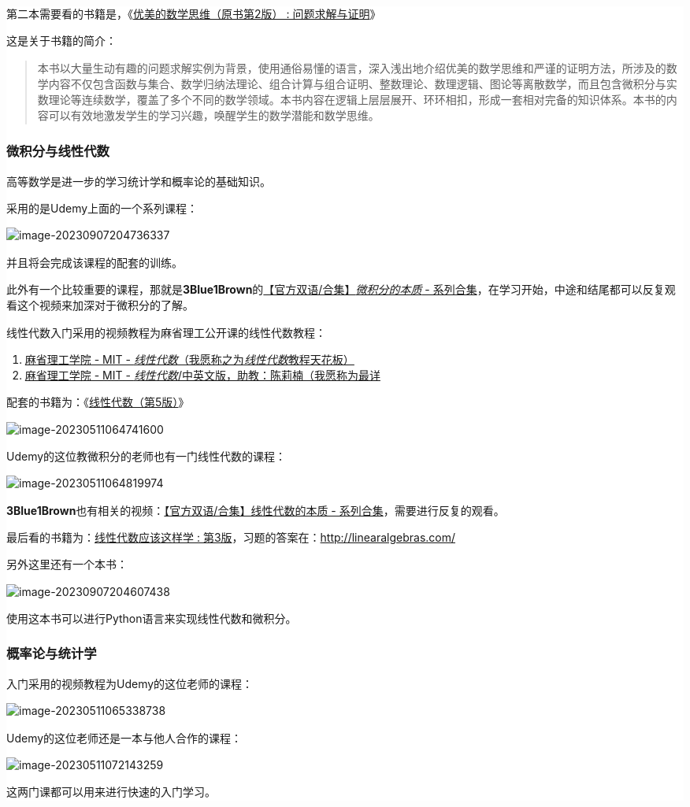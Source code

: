 第二本需要看的书籍是，《[优美的数学思维（原书第2版） : 问题求解与证明](https://book.douban.com/subject/35197539/)》

这是关于书籍的简介：

> 本书以大量生动有趣的问题求解实例为背景，使用通俗易懂的语言，深入浅出地介绍优美的数学思维和严谨的证明方法，所涉及的数学内容不仅包含函数与集合、数学归纳法理论、组合计算与组合证明、整数理论、数理逻辑、图论等离散数学，而且包含微积分与实数理论等连续数学，覆盖了多个不同的数学领域。本书内容在逻辑上层层展开、环环相扣，形成一套相对完备的知识体系。本书的内容可以有效地激发学生的学习兴趣，唤醒学生的数学潜能和数学思维。

### 微积分与线性代数

高等数学是进一步的学习统计学和概率论的基础知识。

采用的是Udemy上面的一个系列课程：

![image-20230907204736337](./第一个人生七年计划（极简和最小启动方案）/image-20230907204736337.png)

并且将会完成该课程的配套的训练。

此外有一个比较重要的课程，那就是**3Blue1Brown**的[【官方双语/合集】*微积分的本质* - 系列合集](https://www.bilibili.com/video/BV1qW411N7FU/?spm_id_from=333.337.search-card.all.click)，在学习开始，中途和结尾都可以反复观看这个视频来加深对于微积分的了解。

线性代数入门采用的视频教程为麻省理工公开课的线性代数教程：

1. [麻省理工学院 - MIT - *线性代数*（我愿称之为*线性代数*教程天花板）](https://www.bilibili.com/video/BV16Z4y1U7oU/)
2. [麻省理工学院 - MIT - *线性代数*/中英文版，助教：陈莉楠（我愿称为最详](https://www.bilibili.com/video/BV1VZ4y1a76K/)

配套的书籍为：《[线性代数（第5版）](https://book.douban.com/subject/34820335/)》

![image-20230511064741600](./第一个人生七年计划（极简和最小启动方案）/image-20230511064741600.png)

Udemy的这位教微积分的老师也有一门线性代数的课程：

![image-20230511064819974](./第一个人生七年计划（极简和最小启动方案）/image-20230511064819974.png)

**3Blue1Brown**也有相关的视频：[【官方双语/合集】线性代数的本质 - 系列合集](https://www.bilibili.com/video/BV1ys411472E/)，需要进行反复的观看。

最后看的书籍为：[线性代数应该这样学 : 第3版](https://book.douban.com/subject/26886299/)，习题的答案在：http://linearalgebras.com/

另外这里还有一个本书：

![image-20230907204607438](./第一个人生七年计划（极简和最小启动方案）/image-20230907204607438.png)

使用这本书可以进行Python语言来实现线性代数和微积分。

### 概率论与统计学

入门采用的视频教程为Udemy的这位老师的课程：

![image-20230511065338738](./第一个人生七年计划（极简和最小启动方案）/image-20230511065338738.png)

Udemy的这位老师还是一本与他人合作的课程：

![image-20230511072143259](./第一个人生七年计划（极简和最小启动方案）/image-20230511072143259.png)

这两门课都可以用来进行快速的入门学习。
